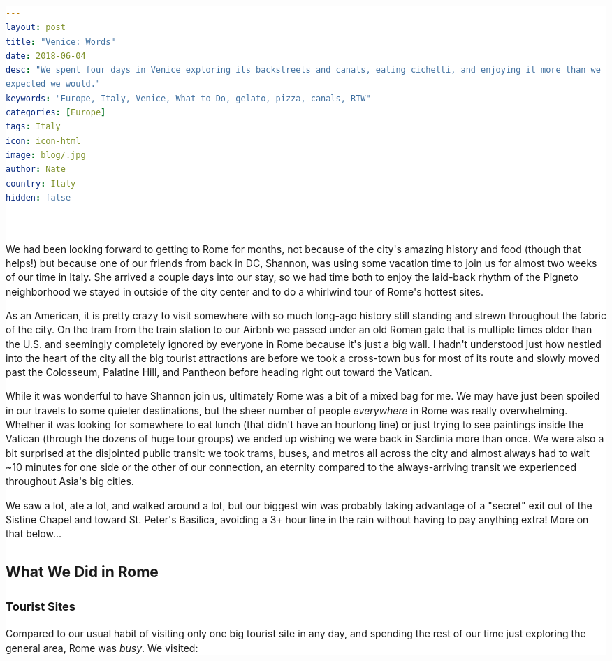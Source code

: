 ```yaml
---
layout: post
title: "Venice: Words"
date: 2018-06-04
desc: "We spent four days in Venice exploring its backstreets and canals, eating cichetti, and enjoying it more than we expected we would."
keywords: "Europe, Italy, Venice, What to Do, gelato, pizza, canals, RTW"
categories: [Europe]
tags: Italy
icon: icon-html
image: blog/.jpg
author: Nate
country: Italy
hidden: false

---
```


We had been looking forward to getting to Rome for months, not because of the city's amazing history and food (though that helps!) but because one of our friends from back in DC, Shannon, was using some vacation time to join us for almost two weeks of our time in Italy. She arrived a couple days into our stay, so we had time both to enjoy the laid-back rhythm of the Pigneto neighborhood we stayed in outside of the city center and to do a whirlwind tour of Rome's hottest sites. 

As an American, it is pretty crazy to visit somewhere with so much long-ago history still standing and strewn throughout the fabric of the city. On the tram from the train station to our Airbnb we passed under an old Roman gate that is multiple times older than the U.S. and seemingly completely ignored by everyone in Rome because it's just a big wall. I hadn't understood just how nestled into the heart of the city all the big tourist attractions are before we took a cross-town bus for most of its route and slowly moved past the Colosseum, Palatine Hill, and Pantheon before heading right out toward the Vatican.

While it was wonderful to have Shannon join us, ultimately Rome was a bit of a mixed bag for me. We may have just been spoiled in our travels to some quieter destinations, but the sheer number of people _everywhere_ in Rome was really overwhelming. Whether it was looking for somewhere to eat lunch (that didn't have an hourlong line) or just trying to see paintings inside the Vatican (through the dozens of huge tour groups) we ended up wishing we were back in Sardinia more than once. We were also a bit surprised at the disjointed public transit: we took trams, buses, and metros all across the city and almost always had to wait ~10 minutes for one side or the other of our connection, an eternity compared to the always-arriving transit we experienced throughout Asia's big cities.

We saw a lot, ate a lot, and walked around a lot, but our biggest win was probably taking advantage of a "secret" exit out of the Sistine Chapel and toward St. Peter's Basilica, avoiding a 3+ hour line in the rain without having to pay anything extra! More on that below...

## <i class="fa fa-check-square" aria-hidden="true" style="color:#2495C4;"></i> What We Did in Rome

### Tourist Sites

Compared to our usual habit of visiting only one big tourist site in any day, and spending the rest of our time just exploring the general area, Rome was _busy_. We visited:
